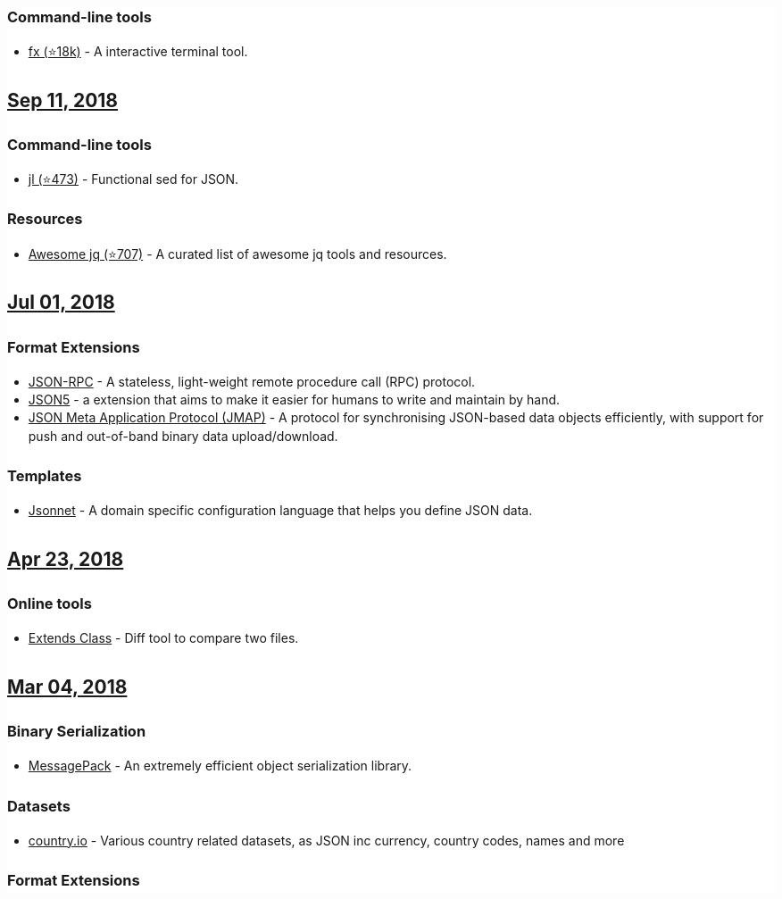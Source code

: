 ### Command-line tools

*   [fx (⭐18k)](https://github.com/antonmedv/fx) - A interactive terminal tool.

## [Sep 11, 2018](/content/2018/09/11/README.md)

### Command-line tools

*   [jl (⭐473)](https://github.com/chrisdone/jl) - Functional sed for JSON.

### Resources

*   [Awesome jq (⭐707)](https://github.com/fiatjaf/awesome-jq) - A curated list of awesome jq tools and resources.

## [Jul 01, 2018](/content/2018/07/01/README.md)

### Format Extensions

*   [JSON-RPC](https://www.jsonrpc.org/) - A stateless, light-weight remote procedure call (RPC) protocol.
*   [JSON5](https://json5.org/) - a extension that aims to make it easier for humans to write and maintain by hand.
*   [JSON Meta Application Protocol (JMAP)](https://jmap.io/) - A protocol for synchronising JSON-based data objects efficiently, with support for push and out-of-band binary data upload/download.

### Templates

*   [Jsonnet](https://jsonnet.org/) - A domain specific configuration language that helps you define JSON data.

## [Apr 23, 2018](/content/2018/04/23/README.md)

### Online tools

*   [Extends Class](https://extendsclass.com/json-diff.html) - Diff tool to compare two files.

## [Mar 04, 2018](/content/2018/03/04/README.md)

### Binary Serialization

*   [MessagePack](https://msgpack.org/) - An extremely efficient object serialization library.

### Datasets

*   [country.io](http://country.io/data/) - Various country related datasets, as JSON inc currency, country codes, names and more

### Format Extensions
